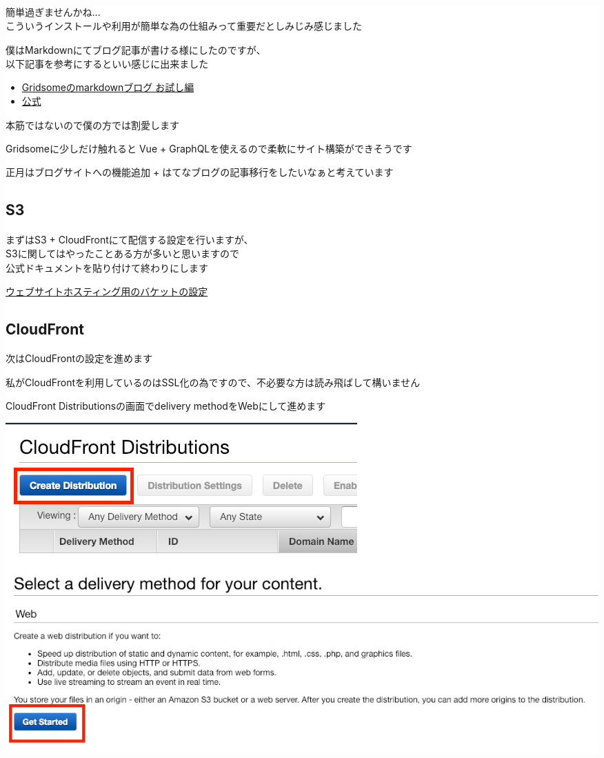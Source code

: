 簡単過ぎませんかね...  
こういうインストールや利用が簡単な為の仕組みって重要だとしみじみ感じました

僕はMarkdownにてブログ記事が書ける様にしたのですが、  
以下記事を参考にするといい感じに出来ました

- [Gridsomeのmarkdownブログ お試し編](https://isoppp.com/note/2018-10-26/getting-started-gridsome-blog)
- [公式](https://gridsome.org/plugins/transformer-remark/)

本筋ではないので僕の方では割愛します

Gridsomeに少しだけ触れると Vue + GraphQLを使えるので柔軟にサイト構築ができそうです

正月はブログサイトへの機能追加 + はてなブログの記事移行をしたいなぁと考えています

## S3

まずはS3 + CloudFrontにて配信する設定を行いますが、  
S3に関してはやったことある方が多いと思いますので  
公式ドキュメントを貼り付けて終わりにします

[ウェブサイトホスティング用のバケットの設定](https://docs.aws.amazon.com/ja_jp/AmazonS3/latest/dev/HowDoIWebsiteConfiguration.html) 

## CloudFront

次はCloudFrontの設定を進めます

私がCloudFrontを利用しているのはSSL化の為ですので、不必要な方は読み飛ばして構いません

CloudFront Distributionsの画面でdelivery methodをWebにして進めます

![CloudFront1](./20181220/CloudFront1.png)

![CloudFront2](./20181220/CloudFront2.png)
